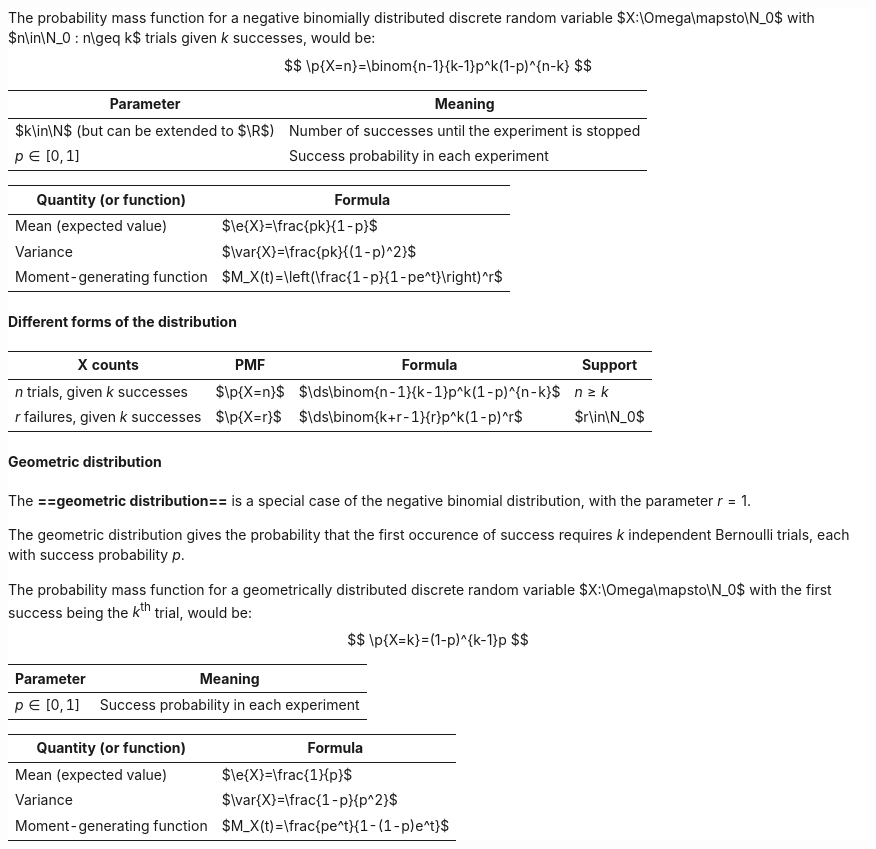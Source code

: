 The probability mass function for a negative binomially distributed discrete random variable $X:\Omega\mapsto\N_0$ with $n\in\N_0 : n\geq k$ trials given $k$ successes, would be:
$$
\p{X=n}=\binom{n-1}{k-1}p^k(1-p)^{n-k}
$$

| Parameter                              | Meaning                                             |
| -------------------------------------- | --------------------------------------------------- |
| $k\in\N$ (but can be extended to $\R$) | Number of successes until the experiment is stopped |
| $p\in[0,1]$                            | Success probability in each experiment              |

| Quantity (or function)     | Formula                                    |
| -------------------------- | ------------------------------------------ |
| Mean (expected value)      | $\e{X}=\frac{pk}{1-p}$                     |
| Variance                   | $\var{X}=\frac{pk}{(1-p)^2}$               |
| Moment-generating function | $M_X(t)=\left(\frac{1-p}{1-pe^t}\right)^r$ |

#### Different forms of the distribution

| X counts                          | PMF       | Formula                             | Support    |
| --------------------------------- | --------- | ----------------------------------- | ---------- |
| $n$ trials, given $k$ successes   | $\p{X=n}$ | $\ds\binom{n-1}{k-1}p^k(1-p)^{n-k}$ | $n\geq k$  |
| $r$ failures, given $k$ successes | $\p{X=r}$ | $\ds\binom{k+r-1}{r}p^k(1-p)^r$     | $r\in\N_0$ |

#### Geometric distribution

The **==geometric distribution==** is a special case of the negative binomial distribution, with the parameter $r=1$.

The geometric distribution gives the probability that the first occurence of success requires $k$ independent Bernoulli trials, each with success probability $p$.

The probability mass function for a geometrically distributed discrete random variable $X:\Omega\mapsto\N_0$ with the first success being the $k^\text{th}$ trial, would be:
$$
\p{X=k}=(1-p)^{k-1}p
$$

| Parameter   | Meaning                                |
| ----------- | -------------------------------------- |
| $p\in[0,1]$ | Success probability in each experiment |

| Quantity (or function)     | Formula                          |
| -------------------------- | -------------------------------- |
| Mean (expected value)      | $\e{X}=\frac{1}{p}$              |
| Variance                   | $\var{X}=\frac{1-p}{p^2}$        |
| Moment-generating function | $M_X(t)=\frac{pe^t}{1-(1-p)e^t}$ |
